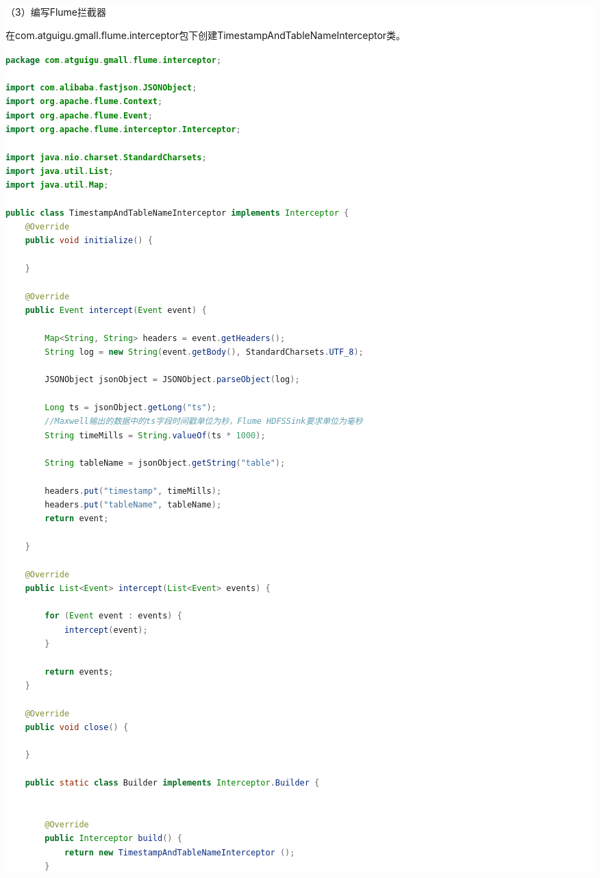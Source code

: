 （3）编写Flume拦截器

在com.atguigu.gmall.flume.interceptor包下创建TimestampAndTableNameInterceptor类。

```java
package com.atguigu.gmall.flume.interceptor;

import com.alibaba.fastjson.JSONObject;
import org.apache.flume.Context;
import org.apache.flume.Event;
import org.apache.flume.interceptor.Interceptor;

import java.nio.charset.StandardCharsets;
import java.util.List;
import java.util.Map;

public class TimestampAndTableNameInterceptor implements Interceptor {
    @Override
    public void initialize() {

    }

    @Override
    public Event intercept(Event event) {

        Map<String, String> headers = event.getHeaders();
        String log = new String(event.getBody(), StandardCharsets.UTF_8);

        JSONObject jsonObject = JSONObject.parseObject(log);

        Long ts = jsonObject.getLong("ts");
        //Maxwell输出的数据中的ts字段时间戳单位为秒，Flume HDFSSink要求单位为毫秒
        String timeMills = String.valueOf(ts * 1000);

        String tableName = jsonObject.getString("table");

        headers.put("timestamp", timeMills);
        headers.put("tableName", tableName);
        return event;

    }

    @Override
    public List<Event> intercept(List<Event> events) {

        for (Event event : events) {
            intercept(event);
        }

        return events;
    }

    @Override
    public void close() {

    }

    public static class Builder implements Interceptor.Builder {


        @Override
        public Interceptor build() {
            return new TimestampAndTableNameInterceptor ();
        }

```